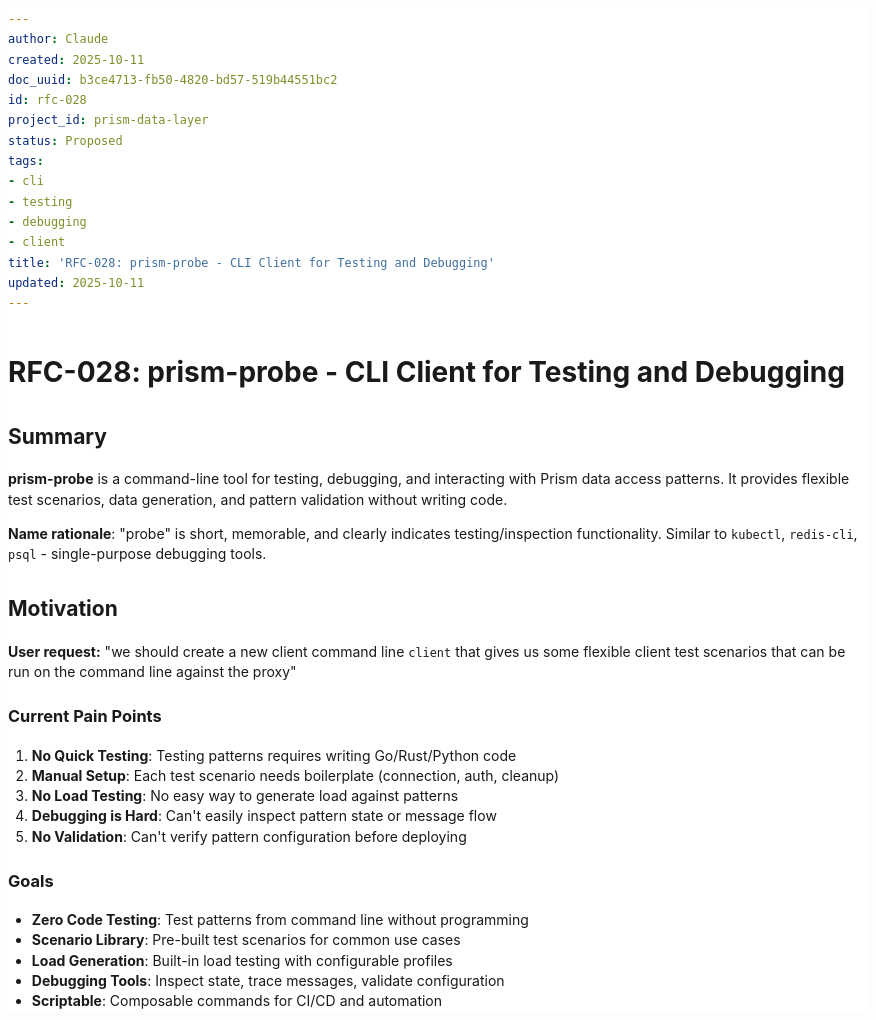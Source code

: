 ```yaml
---
author: Claude
created: 2025-10-11
doc_uuid: b3ce4713-fb50-4820-bd57-519b44551bc2
id: rfc-028
project_id: prism-data-layer
status: Proposed
tags:
- cli
- testing
- debugging
- client
title: 'RFC-028: prism-probe - CLI Client for Testing and Debugging'
updated: 2025-10-11
---
```


# RFC-028: prism-probe - CLI Client for Testing and Debugging

## Summary

**prism-probe** is a command-line tool for testing, debugging, and interacting with Prism data access patterns. It provides flexible test scenarios, data generation, and pattern validation without writing code.

**Name rationale**: "probe" is short, memorable, and clearly indicates testing/inspection functionality. Similar to `kubectl`, `redis-cli`, `psql` - single-purpose debugging tools.

## Motivation

**User request:** "we should create a new client command line `client` that gives us some flexible client test scenarios that can be run on the command line against the proxy"

### Current Pain Points

1. **No Quick Testing**: Testing patterns requires writing Go/Rust/Python code
2. **Manual Setup**: Each test scenario needs boilerplate (connection, auth, cleanup)
3. **No Load Testing**: No easy way to generate load against patterns
4. **Debugging is Hard**: Can't easily inspect pattern state or message flow
5. **No Validation**: Can't verify pattern configuration before deploying

### Goals

- **Zero Code Testing**: Test patterns from command line without programming
- **Scenario Library**: Pre-built test scenarios for common use cases
- **Load Generation**: Built-in load testing with configurable profiles
- **Debugging Tools**: Inspect state, trace messages, validate configuration
- **Scriptable**: Composable commands for CI/CD and automation

